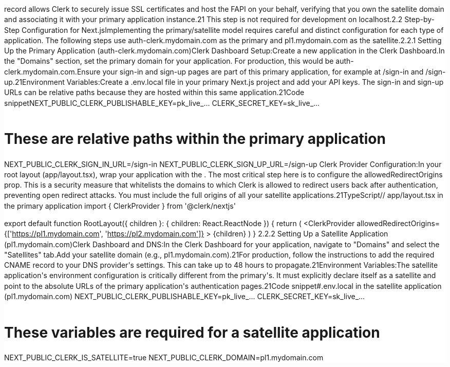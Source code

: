record allows Clerk to securely issue SSL certificates and host the FAPI on your behalf, verifying that you own the satellite domain and associating it with your primary application instance.21 This step is not required for development on localhost.2.2 Step-by-Step Configuration for Next.jsImplementing the primary/satellite model requires careful and distinct configuration for each type of application. The following steps use auth-clerk.mydomain.com as the primary and pl1.mydomain.com as the satellite.2.2.1 Setting Up the Primary Application (auth-clerk.mydomain.com)Clerk Dashboard Setup:Create a new application in the Clerk Dashboard.In the "Domains" section, set the primary domain for your application. For production, this would be auth-clerk.mydomain.com.Ensure your sign-in and sign-up pages are part of this primary application, for example at /sign-in and /sign-up.21Environment Variables:Create a .env.local file in your primary Next.js project and add your API keys. The sign-in and sign-up URLs can be relative paths because they are hosted within this same application.21Code snippetNEXT_PUBLIC_CLERK_PUBLISHABLE_KEY=pk_live_...
CLERK_SECRET_KEY=sk_live_...

# These are relative paths within the primary application
NEXT_PUBLIC_CLERK_SIGN_IN_URL=/sign-in
NEXT_PUBLIC_CLERK_SIGN_UP_URL=/sign-up
Clerk Provider Configuration:In your root layout (app/layout.tsx), wrap your application with the <ClerkProvider>. The most critical step here is to configure the allowedRedirectOrigins prop. This is a security measure that whitelists the domains to which Clerk is allowed to redirect users back after authentication, preventing open redirect attacks. You must include the full origins of all your satellite applications.21TypeScript// app/layout.tsx in the primary application
import { ClerkProvider } from '@clerk/nextjs'

export default function RootLayout({ children }: { children: React.ReactNode }) {
  return (
    <html lang="en">
      <ClerkProvider
        allowedRedirectOrigins={['https://pl1.mydomain.com', 'https://pl2.mydomain.com']}
      >
        <body>{children}</body>
      </ClerkProvider>
    </html>
  )
}
2.2.2 Setting Up a Satellite Application (pl1.mydomain.com)Clerk Dashboard and DNS:In the Clerk Dashboard for your application, navigate to "Domains" and select the "Satellites" tab.Add your satellite domain (e.g., pl1.mydomain.com).21For production, follow the instructions to add the required CNAME record to your DNS provider's settings. This can take up to 48 hours to propagate.21Environment Variables:The satellite application's environment configuration is critically different from the primary's. It must explicitly declare itself as a satellite and point to the absolute URLs of the primary application's authentication pages.21Code snippet#.env.local in the satellite application (pl1.mydomain.com)
NEXT_PUBLIC_CLERK_PUBLISHABLE_KEY=pk_live_...
CLERK_SECRET_KEY=sk_live_...

# These variables are required for a satellite application
NEXT_PUBLIC_CLERK_IS_SATELLITE=true
NEXT_PUBLIC_CLERK_DOMAIN=pl1.mydomain.com
